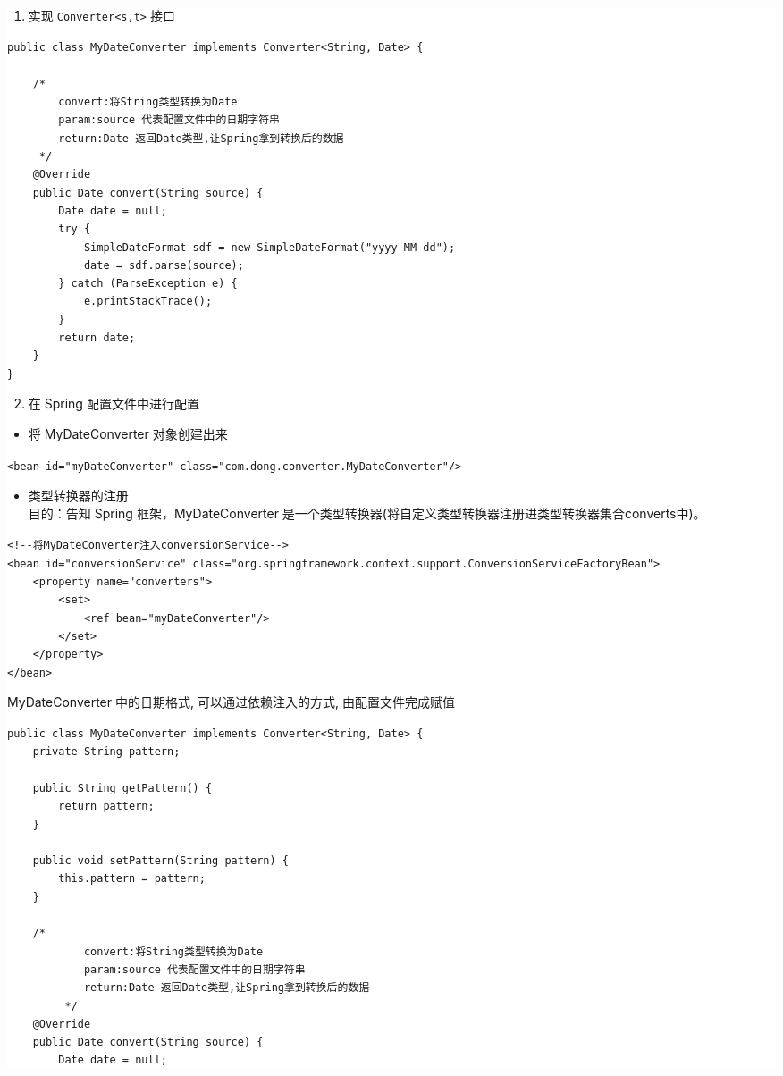 1. 实现 `Converter<s,t>` 接口

```
public class MyDateConverter implements Converter<String, Date> {

    /*
        convert:将String类型转换为Date
        param:source 代表配置文件中的日期字符串
        return:Date 返回Date类型,让Spring拿到转换后的数据
     */
    @Override
    public Date convert(String source) {
        Date date = null;
        try {
            SimpleDateFormat sdf = new SimpleDateFormat("yyyy-MM-dd");
            date = sdf.parse(source);
        } catch (ParseException e) {
            e.printStackTrace();
        }
        return date;
    }
}
```

2. 在 Spring 配置文件中进行配置

- 将 MyDateConverter 对象创建出来

```
<bean id="myDateConverter" class="com.dong.converter.MyDateConverter"/>
```

- 类型转换器的注册  
    目的：告知 Spring 框架，MyDateConverter 是一个类型转换器(将自定义类型转换器注册进类型转换器集合converts中)。

```
<!--将MyDateConverter注入conversionService-->
<bean id="conversionService" class="org.springframework.context.support.ConversionServiceFactoryBean">
    <property name="converters">
        <set>
            <ref bean="myDateConverter"/>
        </set>
    </property>
</bean>
```

MyDateConverter 中的日期格式, 可以通过依赖注入的方式, 由配置文件完成赋值

```
public class MyDateConverter implements Converter<String, Date> {
    private String pattern;

    public String getPattern() {
        return pattern;
    }

    public void setPattern(String pattern) {
        this.pattern = pattern;
    }

    /*
            convert:将String类型转换为Date
            param:source 代表配置文件中的日期字符串
            return:Date 返回Date类型,让Spring拿到转换后的数据
         */
    @Override
    public Date convert(String source) {
        Date date = null;
```